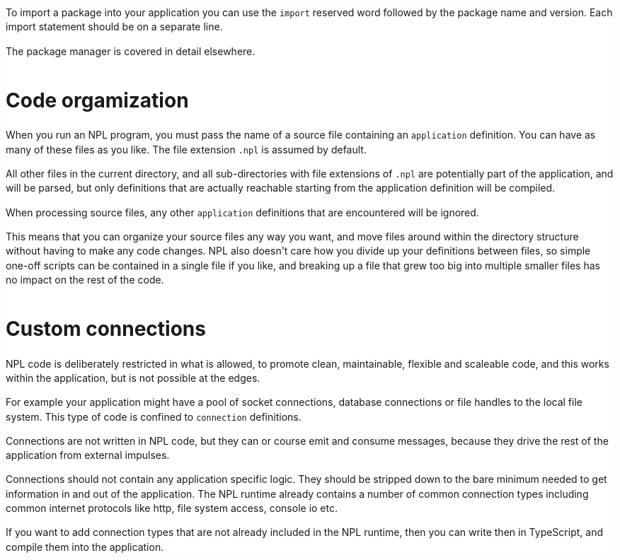 To import a package into your application you can use the `import` reserved word followed by the package name and
version. Each import statement should be on a separate line.

The package manager is covered in detail elsewhere.

<a name="code-organization"></a>
# Code orgamization

When you run an NPL program, you must pass the name of a source file containing an `application` definition.
You can have as many of these files as you like. The file extension `.npl` is assumed by default.

All other files in the current directory, and all sub-directories with file extensions of `.npl` are potentially
part of the application, and will be parsed, but only definitions that are actually reachable starting from the
application definition will be compiled.

When processing source files, any other `application` definitions that are encountered will be ignored.

This means that you can organize your source files any way you want, and move files around within the
directory structure without having to make any code changes. NPL also doesn't care how you divide up your
definitions between files, so simple one-off scripts can be contained in a single file if you like, and breaking
up a file that grew too big into multiple smaller files has no impact on the rest of the code.

<a name="custom-connections"></a>
# Custom connections

NPL code is deliberately restricted in what is allowed, to promote clean, maintainable, flexible and scaleable
code, and this works within the application, but is not possible at the edges.

For example your application might have a pool of socket connections, database connections or file handles to
the local file system. This type of code is confined to `connection` definitions.

Connections are not written in NPL code, but they can or course emit and consume messages, because they drive
the rest of the application from external impulses.

Connections should not contain any application specific logic. They should be stripped down to the bare minimum
needed to get information in and out of the application. The NPL runtime already contains a number of common
connection types including common internet protocols like http, file system access, console io etc.

If you want to add connection types that are not already included in the NPL runtime, then you can write then
in TypeScript, and compile them into the application.
